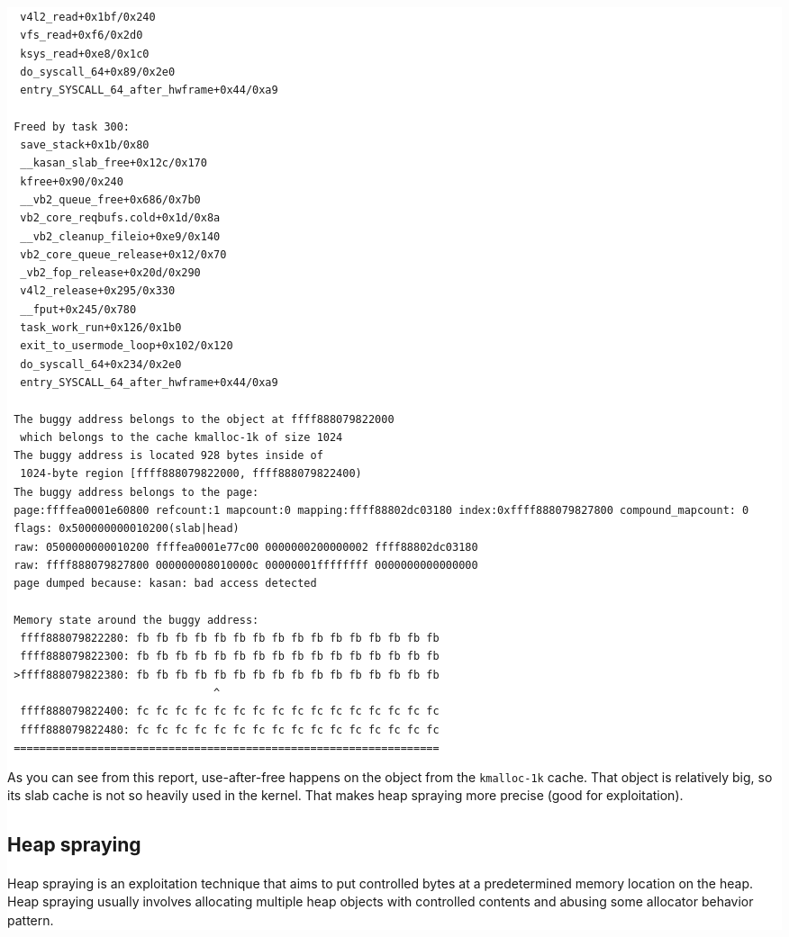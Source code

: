 ```
  v4l2_read+0x1bf/0x240
  vfs_read+0xf6/0x2d0
  ksys_read+0xe8/0x1c0
  do_syscall_64+0x89/0x2e0
  entry_SYSCALL_64_after_hwframe+0x44/0xa9
 
 Freed by task 300:
  save_stack+0x1b/0x80
  __kasan_slab_free+0x12c/0x170
  kfree+0x90/0x240
  __vb2_queue_free+0x686/0x7b0
  vb2_core_reqbufs.cold+0x1d/0x8a
  __vb2_cleanup_fileio+0xe9/0x140
  vb2_core_queue_release+0x12/0x70
  _vb2_fop_release+0x20d/0x290
  v4l2_release+0x295/0x330
  __fput+0x245/0x780
  task_work_run+0x126/0x1b0
  exit_to_usermode_loop+0x102/0x120
  do_syscall_64+0x234/0x2e0
  entry_SYSCALL_64_after_hwframe+0x44/0xa9
 
 The buggy address belongs to the object at ffff888079822000
  which belongs to the cache kmalloc-1k of size 1024
 The buggy address is located 928 bytes inside of
  1024-byte region [ffff888079822000, ffff888079822400)
 The buggy address belongs to the page:
 page:ffffea0001e60800 refcount:1 mapcount:0 mapping:ffff88802dc03180 index:0xffff888079827800 compound_mapcount: 0
 flags: 0x500000000010200(slab|head)
 raw: 0500000000010200 ffffea0001e77c00 0000000200000002 ffff88802dc03180
 raw: ffff888079827800 000000008010000c 00000001ffffffff 0000000000000000
 page dumped because: kasan: bad access detected
 
 Memory state around the buggy address:
  ffff888079822280: fb fb fb fb fb fb fb fb fb fb fb fb fb fb fb fb
  ffff888079822300: fb fb fb fb fb fb fb fb fb fb fb fb fb fb fb fb
 >ffff888079822380: fb fb fb fb fb fb fb fb fb fb fb fb fb fb fb fb
                                ^
  ffff888079822400: fc fc fc fc fc fc fc fc fc fc fc fc fc fc fc fc
  ffff888079822480: fc fc fc fc fc fc fc fc fc fc fc fc fc fc fc fc
 ==================================================================
```

As you can see from this report, use-after-free happens on the object from the `kmalloc-1k` cache. That object is relatively big, so its slab cache is not so heavily used in the kernel. That makes heap spraying more precise (good for exploitation).

## Heap spraying

Heap spraying is an exploitation technique that aims to put controlled bytes at a predetermined memory location on the heap. Heap spraying usually involves allocating multiple heap objects with controlled contents and abusing some allocator behavior pattern.
